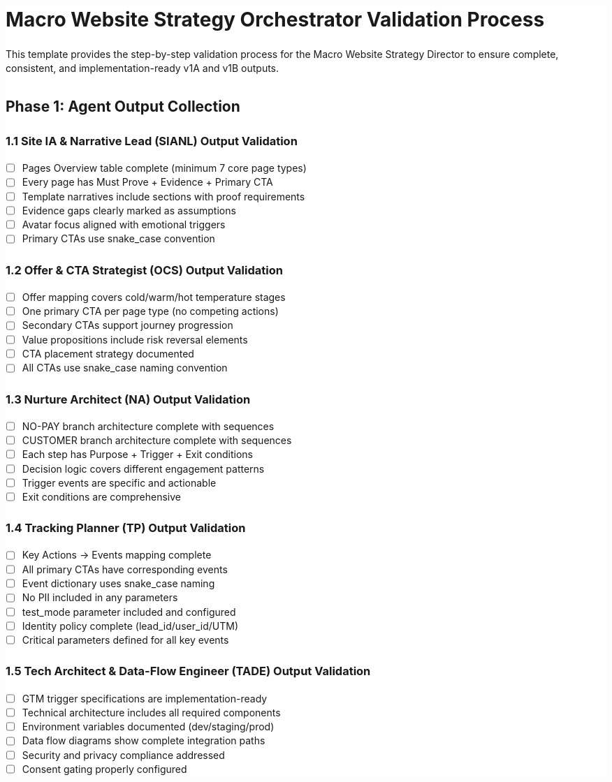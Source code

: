 # Macro Website Strategy Orchestrator Validation Process

This template provides the step-by-step validation process for the Macro Website Strategy Director to ensure complete, consistent, and implementation-ready v1A and v1B outputs.

## Phase 1: Agent Output Collection

### 1.1 Site IA & Narrative Lead (SIANL) Output Validation
- [ ] Pages Overview table complete (minimum 7 core page types)
- [ ] Every page has Must Prove + Evidence + Primary CTA
- [ ] Template narratives include sections with proof requirements
- [ ] Evidence gaps clearly marked as assumptions
- [ ] Avatar focus aligned with emotional triggers
- [ ] Primary CTAs use snake_case convention

### 1.2 Offer & CTA Strategist (OCS) Output Validation
- [ ] Offer mapping covers cold/warm/hot temperature stages
- [ ] One primary CTA per page type (no competing actions)
- [ ] Secondary CTAs support journey progression
- [ ] Value propositions include risk reversal elements
- [ ] CTA placement strategy documented
- [ ] All CTAs use snake_case naming convention

### 1.3 Nurture Architect (NA) Output Validation
- [ ] NO-PAY branch architecture complete with sequences
- [ ] CUSTOMER branch architecture complete with sequences  
- [ ] Each step has Purpose + Trigger + Exit conditions
- [ ] Decision logic covers different engagement patterns
- [ ] Trigger events are specific and actionable
- [ ] Exit conditions are comprehensive

### 1.4 Tracking Planner (TP) Output Validation
- [ ] Key Actions → Events mapping complete
- [ ] All primary CTAs have corresponding events
- [ ] Event dictionary uses snake_case naming
- [ ] No PII included in any parameters
- [ ] test_mode parameter included and configured
- [ ] Identity policy complete (lead_id/user_id/UTM)
- [ ] Critical parameters defined for all key events

### 1.5 Tech Architect & Data-Flow Engineer (TADE) Output Validation
- [ ] GTM trigger specifications are implementation-ready
- [ ] Technical architecture includes all required components
- [ ] Environment variables documented (dev/staging/prod)
- [ ] Data flow diagrams show complete integration paths
- [ ] Security and privacy compliance addressed
- [ ] Consent gating properly configured
